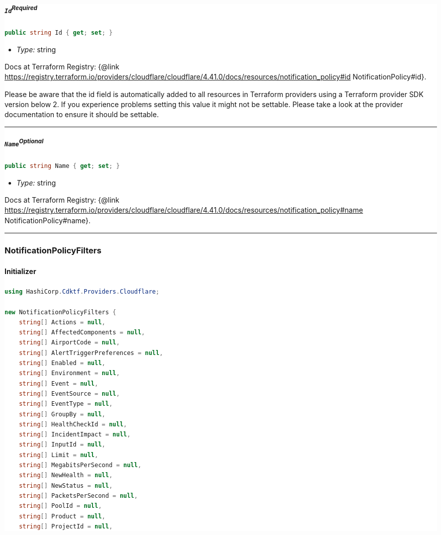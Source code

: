 ##### `Id`<sup>Required</sup> <a name="Id" id="@cdktf/provider-cloudflare.notificationPolicy.NotificationPolicyEmailIntegration.property.id"></a>

```csharp
public string Id { get; set; }
```

- *Type:* string

Docs at Terraform Registry: {@link https://registry.terraform.io/providers/cloudflare/cloudflare/4.41.0/docs/resources/notification_policy#id NotificationPolicy#id}.

Please be aware that the id field is automatically added to all resources in Terraform providers using a Terraform provider SDK version below 2.
If you experience problems setting this value it might not be settable. Please take a look at the provider documentation to ensure it should be settable.

---

##### `Name`<sup>Optional</sup> <a name="Name" id="@cdktf/provider-cloudflare.notificationPolicy.NotificationPolicyEmailIntegration.property.name"></a>

```csharp
public string Name { get; set; }
```

- *Type:* string

Docs at Terraform Registry: {@link https://registry.terraform.io/providers/cloudflare/cloudflare/4.41.0/docs/resources/notification_policy#name NotificationPolicy#name}.

---

### NotificationPolicyFilters <a name="NotificationPolicyFilters" id="@cdktf/provider-cloudflare.notificationPolicy.NotificationPolicyFilters"></a>

#### Initializer <a name="Initializer" id="@cdktf/provider-cloudflare.notificationPolicy.NotificationPolicyFilters.Initializer"></a>

```csharp
using HashiCorp.Cdktf.Providers.Cloudflare;

new NotificationPolicyFilters {
    string[] Actions = null,
    string[] AffectedComponents = null,
    string[] AirportCode = null,
    string[] AlertTriggerPreferences = null,
    string[] Enabled = null,
    string[] Environment = null,
    string[] Event = null,
    string[] EventSource = null,
    string[] EventType = null,
    string[] GroupBy = null,
    string[] HealthCheckId = null,
    string[] IncidentImpact = null,
    string[] InputId = null,
    string[] Limit = null,
    string[] MegabitsPerSecond = null,
    string[] NewHealth = null,
    string[] NewStatus = null,
    string[] PacketsPerSecond = null,
    string[] PoolId = null,
    string[] Product = null,
    string[] ProjectId = null,
```